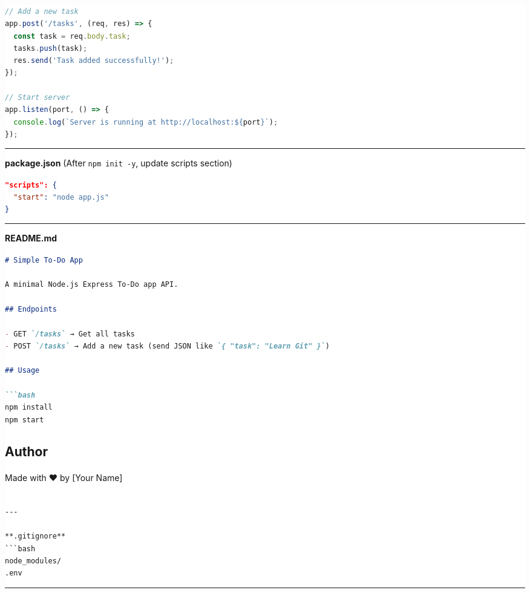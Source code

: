 ```javascript
// Add a new task
app.post('/tasks', (req, res) => {
  const task = req.body.task;
  tasks.push(task);
  res.send('Task added successfully!');
});

// Start server
app.listen(port, () => {
  console.log(`Server is running at http://localhost:${port}`);
});
```

---

**package.json**
(After `npm init -y`, update scripts section)
```json
"scripts": {
  "start": "node app.js"
}
```

---

**README.md**
```markdown
# Simple To-Do App

A minimal Node.js Express To-Do app API.

## Endpoints

- GET `/tasks` → Get all tasks
- POST `/tasks` → Add a new task (send JSON like `{ "task": "Learn Git" }`)

## Usage

```bash
npm install
npm start
```

## Author

Made with ❤️ by [Your Name]
```

---

**.gitignore**
```bash
node_modules/
.env
```

---
